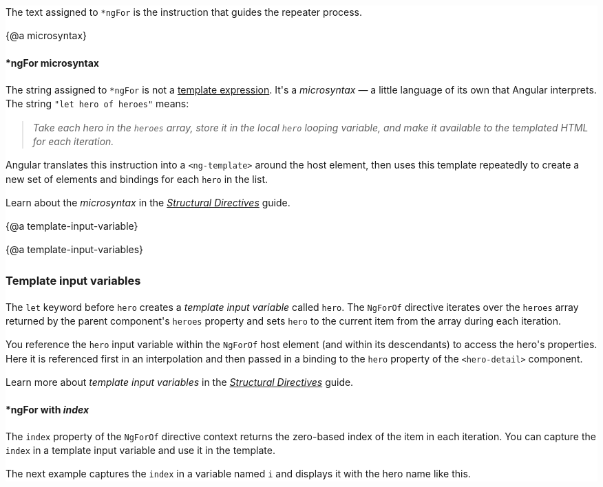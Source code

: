 The text assigned to `*ngFor` is the instruction that guides the repeater process.

{@a microsyntax}

#### *ngFor microsyntax

The string assigned to `*ngFor` is not a [template expression](guide/template-syntax#template-expressions).
It's a *microsyntax* &mdash; a little language of its own that Angular interprets.
The string `"let hero of heroes"` means:

> *Take each hero in the `heroes` array, store it in the local `hero` looping variable, and
make it available to the templated HTML for each iteration.*

Angular translates this instruction into a `<ng-template>` around the host element,
then uses this template repeatedly to create a new set of elements and bindings for each `hero`
in the list.

Learn about the _microsyntax_ in the [_Structural Directives_](guide/structural-directives#microsyntax) guide.

{@a template-input-variable}

{@a template-input-variables}

### Template input variables

The `let` keyword before `hero` creates a _template input variable_ called `hero`.
The `NgForOf` directive iterates over the `heroes` array returned by the parent component's `heroes` property
and sets `hero` to the current item from the array during each iteration.

You reference the `hero` input variable within the `NgForOf` host element
(and within its descendants) to access the hero's properties.
Here it is referenced first in an interpolation
and then passed in a binding to the `hero` property of the `<hero-detail>` component.

<code-example path="template-syntax/src/app/app.component.html" region="NgFor-1-2" header="src/app/app.component.html" linenums="false">
</code-example>

Learn more about _template input variables_ in the
[_Structural Directives_](guide/structural-directives#template-input-variable) guide.

#### *ngFor with _index_

The `index` property of the `NgForOf` directive context returns the zero-based index of the item in each iteration.
You can capture the `index` in a template input variable and use it in the template.

The next example captures the `index` in a variable named `i` and displays it with the hero name like this.

<code-example path="template-syntax/src/app/app.component.html" region="NgFor-3" header="src/app/app.component.html" linenums="false">
</code-example>

<div class="alert is-helpful">
